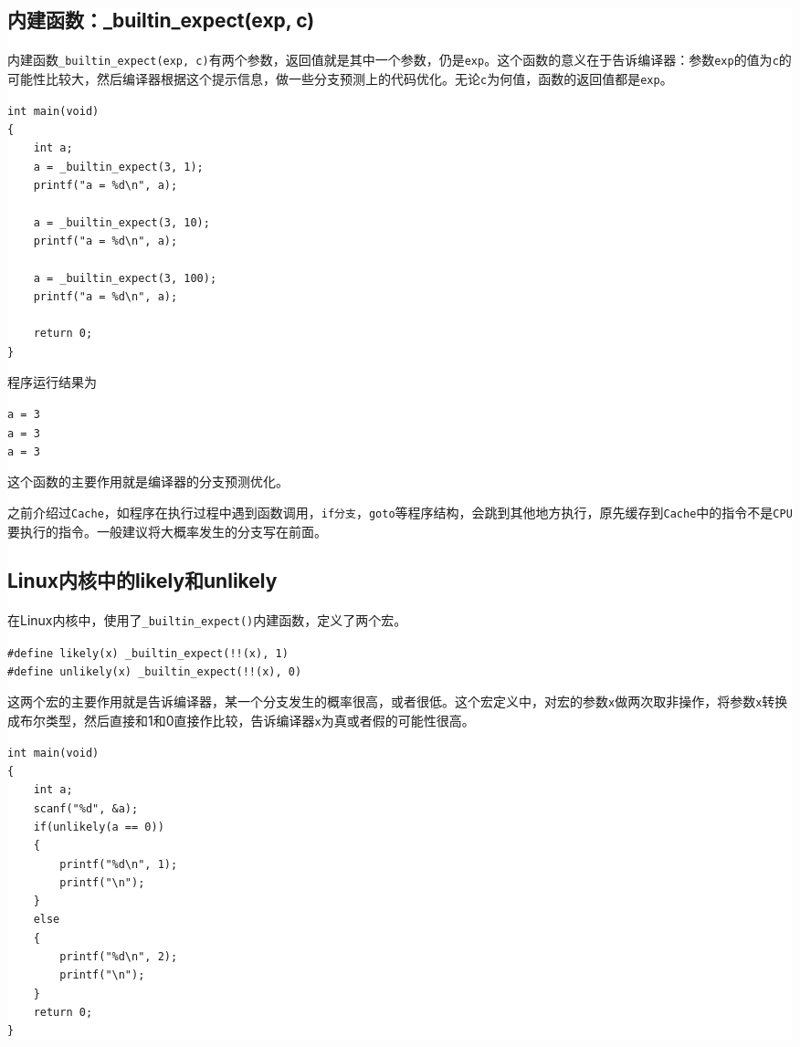 
## 内建函数：_builtin_expect(exp, c)

内建函数`_builtin_expect(exp, c)`有两个参数，返回值就是其中一个参数，仍是`exp`。这个函数的意义在于告诉编译器：参数`exp`的值为`c`的可能性比较大，然后编译器根据这个提示信息，做一些分支预测上的代码优化。无论`c`为何值，函数的返回值都是`exp`。

    int main(void)
    {
        int a;
        a = _builtin_expect(3, 1);
        printf("a = %d\n", a);

        a = _builtin_expect(3, 10);
        printf("a = %d\n", a);

        a = _builtin_expect(3, 100);
        printf("a = %d\n", a);

        return 0;
    }

程序运行结果为

    a = 3
    a = 3
    a = 3

这个函数的主要作用就是编译器的分支预测优化。

之前介绍过`Cache`，如程序在执行过程中遇到函数调用，`if分支`，`goto`等程序结构，会跳到其他地方执行，原先缓存到`Cache`中的指令不是`CPU`要执行的指令。一般建议将大概率发生的分支写在前面。

## Linux内核中的likely和unlikely

在Linux内核中，使用了`_builtin_expect()`内建函数，定义了两个宏。

    #define likely(x) _builtin_expect(!!(x), 1)
    #define unlikely(x) _builtin_expect(!!(x), 0)

这两个宏的主要作用就是告诉编译器，某一个分支发生的概率很高，或者很低。这个宏定义中，对宏的参数`x`做两次取非操作，将参数`x`转换成布尔类型，然后直接和1和0直接作比较，告诉编译器`x`为真或者假的可能性很高。

    int main(void)
    {
        int a;
        scanf("%d", &a);
        if(unlikely(a == 0))
        {
            printf("%d\n", 1);
            printf("\n");
        }
        else
        {
            printf("%d\n", 2);
            printf("\n");
        }
        return 0;
    }
